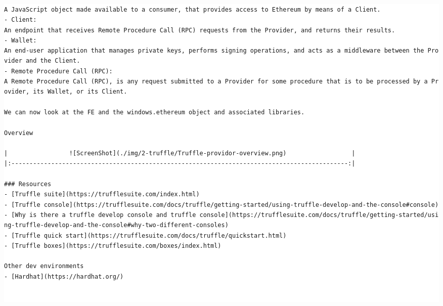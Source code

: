 ```
A JavaScript object made available to a consumer, that provides access to Ethereum by means of a Client.
- Client:
An endpoint that receives Remote Procedure Call (RPC) requests from the Provider, and returns their results.
- Wallet:
An end-user application that manages private keys, performs signing operations, and acts as a middleware between the Provider and the Client.
- Remote Procedure Call (RPC):
A Remote Procedure Call (RPC), is any request submitted to a Provider for some procedure that is to be processed by a Provider, its Wallet, or its Client.

We can now look at the FE and the windows.ethereum object and associated libraries. 

Overview

|                 ![ScreenShot](./img/2-truffle/Truffle-providor-overview.png)                  |
|:---------------------------------------------------------------------------------------------:|

### Resources
- [Truffle suite](https://trufflesuite.com/index.html)
- [Truffle console](https://trufflesuite.com/docs/truffle/getting-started/using-truffle-develop-and-the-console#console)
- [Why is there a truffle develop console and truffle console](https://trufflesuite.com/docs/truffle/getting-started/using-truffle-develop-and-the-console#why-two-different-consoles)
- [Truffle quick start](https://trufflesuite.com/docs/truffle/quickstart.html)
- [Truffle boxes](https://trufflesuite.com/boxes/index.html)

Other dev environments
- [Hardhat](https://hardhat.org/)


